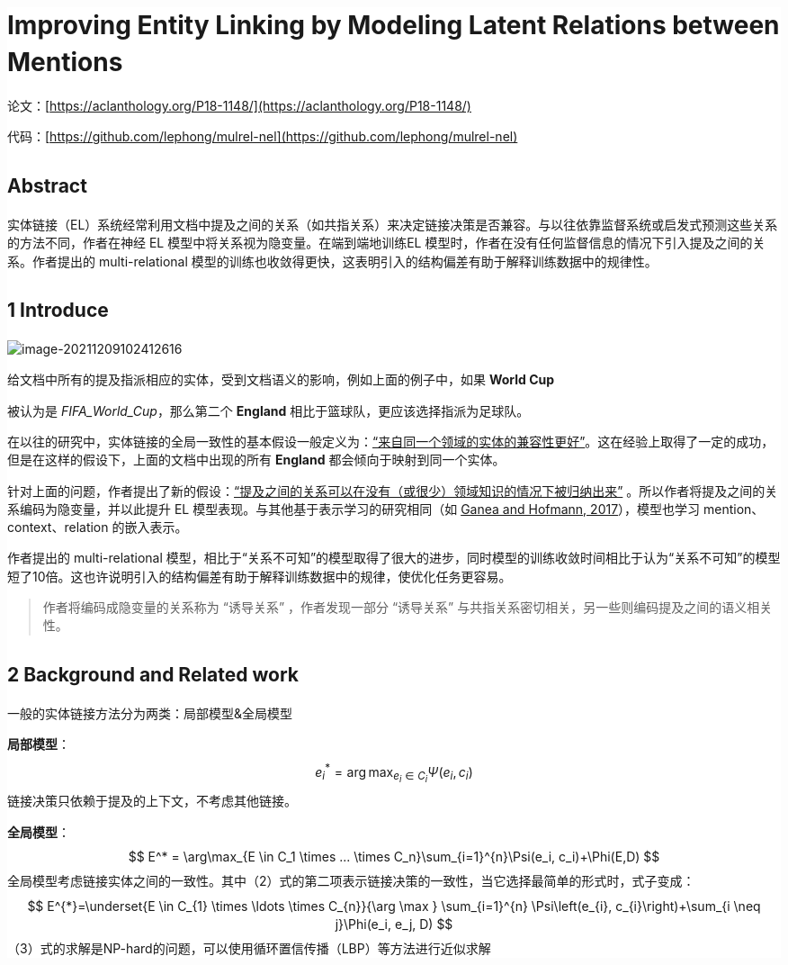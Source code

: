 # Improving Entity Linking by Modeling Latent Relations between Mentions

论文：[https://aclanthology.org/P18-1148/](https://aclanthology.org/P18-1148/)

代码：[https://github.com/lephong/mulrel-nel](https://github.com/lephong/mulrel-nel)

## Abstract

实体链接（EL）系统经常利用文档中提及之间的关系（如共指关系）来决定链接决策是否兼容。与以往依靠监督系统或启发式预测这些关系的方法不同，作者在神经 EL 模型中将关系视为隐变量。在端到端地训练EL 模型时，作者在没有任何监督信息的情况下引入提及之间的关系。作者提出的 multi-relational 模型的训练也收敛得更快，这表明引入的结构偏差有助于解释训练数据中的规律性。

## 1 Introduce

![image-20211209102412616](https://s2.loli.net/2021/12/09/QuVkRi9o8BA7HO2.png)

给文档中所有的提及指派相应的实体，受到文档语义的影响，例如上面的例子中，如果 **World Cup** 

被认为是 *FIFA_World_Cup*，那么第二个 **England** 相比于篮球队，更应该选择指派为足球队。

在以往的研究中，实体链接的全局一致性的基本假设一般定义为：<u>“来自同一个领域的实体的兼容性更好”</u>。这在经验上取得了一定的成功，但是在这样的假设下，上面的文档中出现的所有 **England** 都会倾向于映射到同一个实体。

针对上面的问题，作者提出了新的假设：<u>“提及之间的关系可以在没有（或很少）领域知识的情况下被归纳出来”</u> 。所以作者将提及之间的关系编码为隐变量，并以此提升 EL 模型表现。与其他基于表示学习的研究相同（如 [Ganea and Hofmann, 2017](https://aclanthology.org/D17-1276/)），模型也学习 mention、context、relation 的嵌入表示。

作者提出的 multi-relational 模型，相比于“关系不可知”的模型取得了很大的进步，同时模型的训练收敛时间相比于认为“关系不可知”的模型短了10倍。这也许说明引入的结构偏差有助于解释训练数据中的规律，使优化任务更容易。

> 作者将编码成隐变量的关系称为 “诱导关系” ，作者发现一部分 “诱导关系” 与共指关系密切相关，另一些则编码提及之间的语义相关性。

## 2 Background and Related work

一般的实体链接方法分为两类：局部模型&全局模型

**局部模型**：
$$
e_i^* = \arg\max_{e_i \in C_i}\Psi(e_i, c_i)
$$
链接决策只依赖于提及的上下文，不考虑其他链接。

**全局模型**：
$$
E^* = \arg\max_{E \in C_1 \times ... \times C_n}\sum_{i=1}^{n}\Psi(e_i, c_i)+\Phi(E,D)
$$
全局模型考虑链接实体之间的一致性。其中（2）式的第二项表示链接决策的一致性，当它选择最简单的形式时，式子变成：
$$
E^{*}=\underset{E \in C_{1} \times \ldots \times C_{n}}{\arg \max } \sum_{i=1}^{n} \Psi\left(e_{i}, c_{i}\right)+\sum_{i \neq j}\Phi(e_i, e_j, D)
$$
（3）式的求解是NP-hard的问题，可以使用循环置信传播（LBP）等方法进行近似求解
